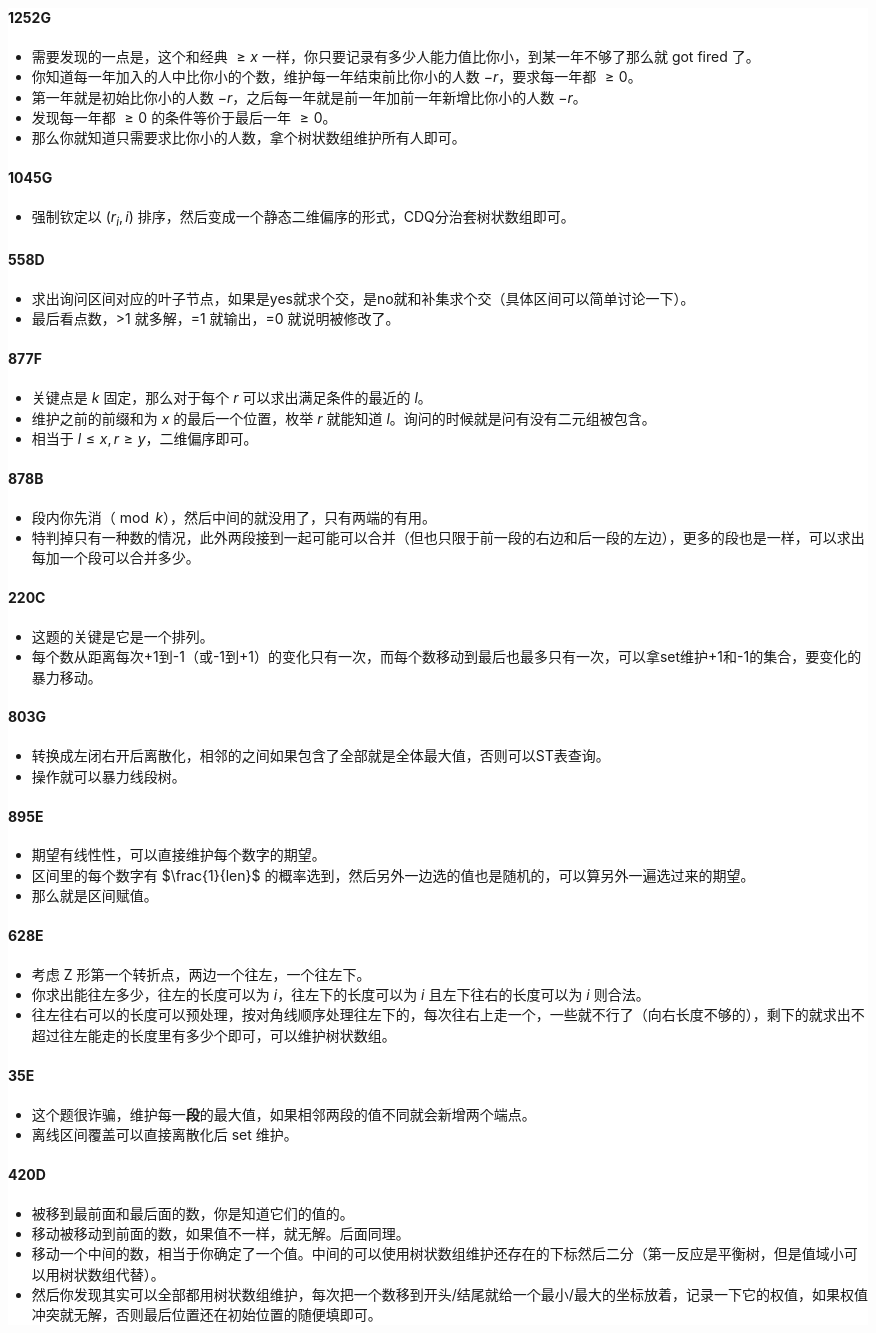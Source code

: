 
#### 1252G
- 需要发现的一点是，这个和经典 $\geq x$ 一样，你只要记录有多少人能力值比你小，到某一年不够了那么就 got fired 了。
- 你知道每一年加入的人中比你小的个数，维护每一年结束前比你小的人数 $-r$，要求每一年都 $\geq 0$。
- 第一年就是初始比你小的人数 $-r$，之后每一年就是前一年加前一年新增比你小的人数 $-r$。
- 发现每一年都 $\geq 0$ 的条件等价于最后一年 $\geq 0$。
- 那么你就知道只需要求比你小的人数，拿个树状数组维护所有人即可。


#### 1045G
- 强制钦定以 $(r_i,i)$ 排序，然后变成一个静态二维偏序的形式，CDQ分治套树状数组即可。


#### 558D
- 求出询问区间对应的叶子节点，如果是yes就求个交，是no就和补集求个交（具体区间可以简单讨论一下）。
- 最后看点数，>1 就多解，=1 就输出，=0 就说明被修改了。


#### 877F
- 关键点是 $k$ 固定，那么对于每个 $r$ 可以求出满足条件的最近的 $l$。
- 维护之前的前缀和为 $x$ 的最后一个位置，枚举 $r$ 就能知道 $l$。询问的时候就是问有没有二元组被包含。
- 相当于 $l\leq x,r\geq y$，二维偏序即可。


#### 878B
- 段内你先消（$\bmod k$），然后中间的就没用了，只有两端的有用。
- 特判掉只有一种数的情况，此外两段接到一起可能可以合并（但也只限于前一段的右边和后一段的左边），更多的段也是一样，可以求出每加一个段可以合并多少。


#### 220C
- 这题的关键是它是一个排列。
- 每个数从距离每次+1到-1（或-1到+1）的变化只有一次，而每个数移动到最后也最多只有一次，可以拿set维护+1和-1的集合，要变化的暴力移动。


#### 803G
- 转换成左闭右开后离散化，相邻的之间如果包含了全部就是全体最大值，否则可以ST表查询。
- 操作就可以暴力线段树。


#### 895E
- 期望有线性性，可以直接维护每个数字的期望。
- 区间里的每个数字有 $\frac{1}{len}$ 的概率选到，然后另外一边选的值也是随机的，可以算另外一遍选过来的期望。
- 那么就是区间赋值。


#### 628E
- 考虑 Z 形第一个转折点，两边一个往左，一个往左下。
- 你求出能往左多少，往左的长度可以为 $i$，往左下的长度可以为 $i$ 且左下往右的长度可以为 $i$ 则合法。
- 往左往右可以的长度可以预处理，按对角线顺序处理往左下的，每次往右上走一个，一些就不行了（向右长度不够的），剩下的就求出不超过往左能走的长度里有多少个即可，可以维护树状数组。


#### 35E
- 这个题很诈骗，维护每一**段**的最大值，如果相邻两段的值不同就会新增两个端点。
- 离线区间覆盖可以直接离散化后 set 维护。


#### 420D
- 被移到最前面和最后面的数，你是知道它们的值的。
- 移动被移动到前面的数，如果值不一样，就无解。后面同理。
- 移动一个中间的数，相当于你确定了一个值。中间的可以使用树状数组维护还存在的下标然后二分（第一反应是平衡树，但是值域小可以用树状数组代替）。
- 然后你发现其实可以全部都用树状数组维护，每次把一个数移到开头/结尾就给一个最小/最大的坐标放着，记录一下它的权值，如果权值冲突就无解，否则最后位置还在初始位置的随便填即可。
